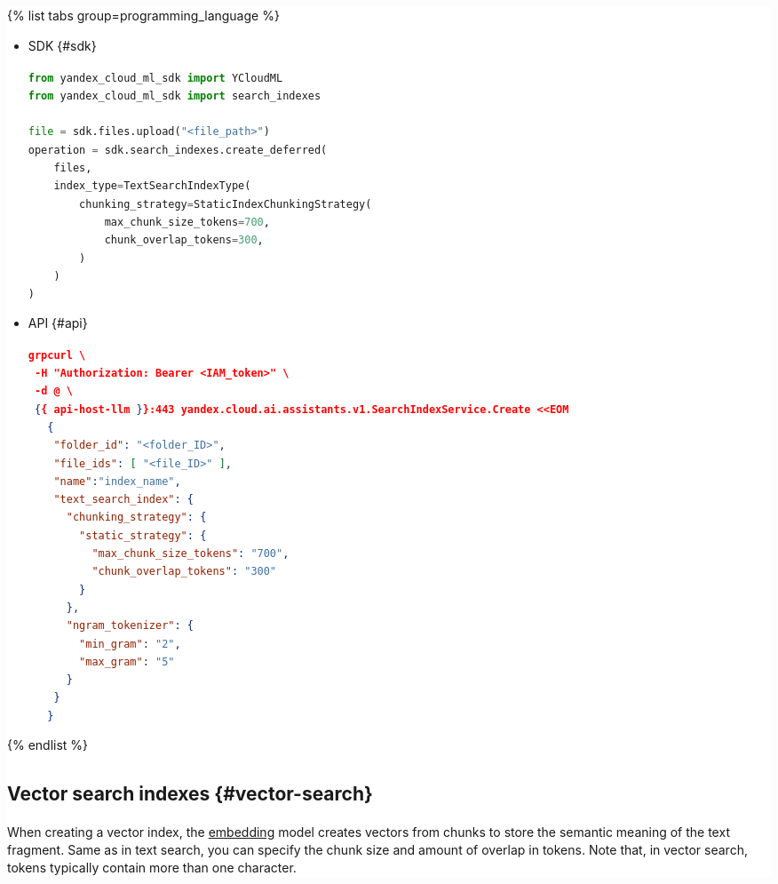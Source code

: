 {% list tabs group=programming_language %}

- SDK {#sdk}

  ```python
  from yandex_cloud_ml_sdk import YCloudML
  from yandex_cloud_ml_sdk import search_indexes
  
  file = sdk.files.upload("<file_path>")
  operation = sdk.search_indexes.create_deferred(
      files,
      index_type=TextSearchIndexType(
          chunking_strategy=StaticIndexChunkingStrategy(
              max_chunk_size_tokens=700,
              chunk_overlap_tokens=300,
          )
      )
  )
  
  ```

- API {#api}

  ```json
  grpcurl \
   -H "Authorization: Bearer <IAM_token>" \
   -d @ \
   {{ api-host-llm }}:443 yandex.cloud.ai.assistants.v1.SearchIndexService.Create <<EOM
     {
      "folder_id": "<folder_ID>",
      "file_ids": [ "<file_ID>" ],
      "name":"index_name",
      "text_search_index": {
        "chunking_strategy": {
          "static_strategy": {
            "max_chunk_size_tokens": "700",
            "chunk_overlap_tokens": "300"
          }
        },
        "ngram_tokenizer": {
          "min_gram": "2",
          "max_gram": "5"
        }
      }
     }
  ```

{% endlist %}

## Vector search indexes {#vector-search}

When creating a vector index, the [embedding](../embeddings.md) model creates vectors from chunks to store the semantic meaning of the text fragment. Same as in text search, you can specify the chunk size and amount of overlap in tokens. Note that, in vector search, tokens typically contain more than one character.
